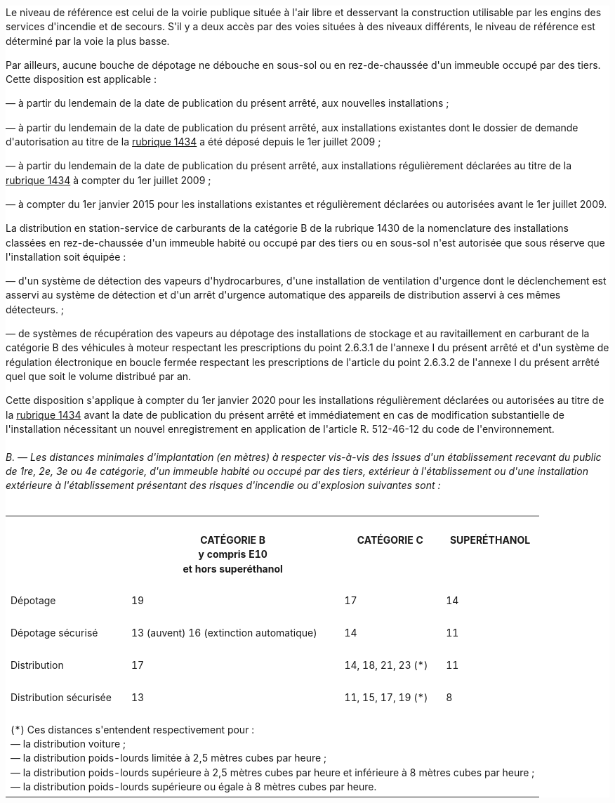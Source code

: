 Le niveau de référence est celui de la voirie publique située à l'air libre et desservant la construction utilisable par les engins des services d'incendie et de secours. S'il y a deux accès par des voies situées à des niveaux différents, le niveau de référence est déterminé par la voie la plus basse.

Par ailleurs, aucune bouche de dépotage ne débouche en sous-sol ou en rez-de-chaussée d'un immeuble occupé par des tiers. Cette disposition est applicable :

― à partir du lendemain de la date de publication du présent arrêté, aux nouvelles installations ;

― à partir du lendemain de la date de publication du présent arrêté, aux installations existantes dont le dossier de demande d'autorisation au titre de la [rubrique 1434](https://aida.ineris.fr/consultation_document/10479) a été déposé depuis le 1er juillet 2009 ;

― à partir du lendemain de la date de publication du présent arrêté, aux installations régulièrement déclarées au titre de la [rubrique 1434](https://aida.ineris.fr/consultation_document/10479) à compter du 1er juillet 2009 ;

― à compter du 1er janvier 2015 pour les installations existantes et régulièrement déclarées ou autorisées avant le 1er juillet 2009.

La distribution en station-service de carburants de la catégorie B de la rubrique 1430 de la nomenclature des installations classées en rez-de-chaussée d'un immeuble habité ou occupé par des tiers ou en sous-sol n'est autorisée que sous réserve que l'installation soit équipée :

― d'un système de détection des vapeurs d'hydrocarbures, d'une installation de ventilation d'urgence dont le déclenchement est asservi au système de détection et d'un arrêt d'urgence automatique des appareils de distribution asservi à ces mêmes détecteurs. ;

― de systèmes de récupération des vapeurs au dépotage des installations de stockage et au ravitaillement en carburant de la catégorie B des véhicules à moteur respectant les prescriptions du point 2.6.3.1 de l'annexe I du présent arrêté et d'un système de régulation électronique en boucle fermée respectant les prescriptions de l'article du point 2.6.3.2 de l'annexe I du présent arrêté quel que soit le volume distribué par an.

Cette disposition s'applique à compter du 1er janvier 2020 pour les installations régulièrement déclarées ou autorisées au titre de la [rubrique 1434](https://aida.ineris.fr/consultation_document/10479) avant la date de publication du présent arrêté et immédiatement en cas de modification substantielle de l'installation nécessitant un nouvel enregistrement en application de l'article R. 512-46-12 du code de l'environnement.

###### B. ― Les distances minimales d'implantation (en mètres) à respecter vis-à-vis des issues d'un établissement recevant du public de 1re, 2e, 3e ou 4e catégorie, d'un immeuble habité ou occupé par des tiers, extérieur à l'établissement ou d'une installation extérieure à l'établissement présentant des risques d'incendie ou d'explosion suivantes sont :

<table><tr><th colspan="1" rowspan="1"><br/></th><th colspan="1" rowspan="1"><br/>CATÉGORIE B<br/>y compris E10<br/>et hors superéthanol</th><th colspan="1" rowspan="1"><br/>CATÉGORIE C</th><th colspan="1" rowspan="1"><br/>SUPERÉTHANOL</th></tr><tr><td colspan="1" rowspan="1"><br/>Dépotage</td><td colspan="1" rowspan="1"><br/>19</td><td colspan="1" rowspan="1"><br/>17</td><td colspan="1" rowspan="1"><br/>14</td></tr><tr><td colspan="1" rowspan="1"><br/>Dépotage sécurisé </td><td colspan="1" rowspan="1"><br/>13 (auvent) 16 (extinction automatique)</td><td colspan="1" rowspan="1"><br/>14</td><td colspan="1" rowspan="1"><br/>11</td></tr><tr><td colspan="1" rowspan="1"><br/>Distribution</td><td colspan="1" rowspan="1"><br/>17</td><td colspan="1" rowspan="1"><br/>14, 18, 21, 23 (*)</td><td colspan="1" rowspan="1"><br/>11</td></tr><tr><td colspan="1" rowspan="1"><br/>Distribution sécurisée</td><td colspan="1" rowspan="1"><br/>13</td><td colspan="1" rowspan="1"><br/>11, 15, 17, 19 (*)</td><td colspan="1" rowspan="1"><br/>8<br/></td></tr><tr><td colspan="4" rowspan="1"><br/>(*) Ces distances s'entendent respectivement pour :<br/>― la distribution voiture ;<br/>― la distribution poids-lourds limitée à 2,5 mètres cubes par heure ;<br/>― la distribution poids-lourds supérieure à 2,5 mètres cubes par heure et inférieure à 8 mètres cubes par heure ;<br/>― la distribution poids-lourds supérieure ou égale à 8 mètres cubes par heure.</td></tr></table>
